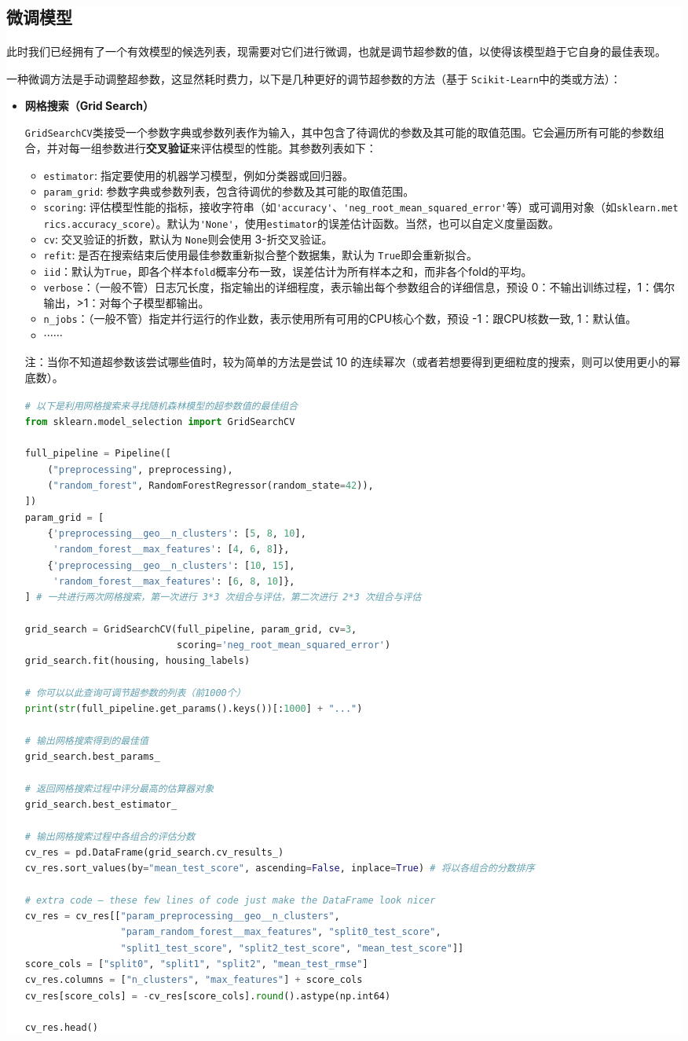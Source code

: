 

## 微调模型

此时我们已经拥有了一个有效模型的候选列表，现需要对它们进行微调，也就是调节超参数的值，以使得该模型趋于它自身的最佳表现。

一种微调方法是手动调整超参数，这显然耗时费力，以下是几种更好的调节超参数的方法（基于 `Scikit-Learn`中的类或方法）：

* **网格搜索（Grid Search）**

   `GridSearchCV`类接受一个参数字典或参数列表作为输入，其中包含了待调优的参数及其可能的取值范围。它会遍历所有可能的参数组合，并对每一组参数进行**交叉验证**来评估模型的性能。其参数列表如下：

  * `estimator`: 指定要使用的机器学习模型，例如分类器或回归器。
  * `param_grid`: 参数字典或参数列表，包含待调优的参数及其可能的取值范围。
  * `scoring`: 评估模型性能的指标，接收字符串（如`'accuracy'`、`'neg_root_mean_squared_error'`等）或可调用对象（如`sklearn.metrics.accuracy_score`）。默认为`'None'`，使用`estimator`的误差估计函数。当然，也可以自定义度量函数。
  * `cv`: 交叉验证的折数，默认为 `None`则会使用 3-折交叉验证。
  * `refit`: 是否在搜索结束后使用最佳参数重新拟合整个数据集，默认为 `True`即会重新拟合。
  * `iid`：默认为`True`，即各个样本`fold`概率分布一致，误差估计为所有样本之和，而非各个fold的平均。
  * `verbose`：（一般不管）日志冗长度，指定输出的详细程度，表示输出每个参数组合的详细信息，预设 0：不输出训练过程，1：偶尔输出，>1：对每个子模型都输出。
  * `n_jobs`：（一般不管）指定并行运行的作业数，表示使用所有可用的CPU核心个数，预设 -1：跟CPU核数一致, 1：默认值。
  * ······

  注：当你不知道超参数该尝试哪些值时，较为简单的方法是尝试 10 的连续幂次（或者若想要得到更细粒度的搜索，则可以使用更小的幂底数）。

  ```python
  # 以下是利用网格搜索来寻找随机森林模型的超参数值的最佳组合
  from sklearn.model_selection import GridSearchCV
  
  full_pipeline = Pipeline([
      ("preprocessing", preprocessing),
      ("random_forest", RandomForestRegressor(random_state=42)),
  ])
  param_grid = [
      {'preprocessing__geo__n_clusters': [5, 8, 10],
       'random_forest__max_features': [4, 6, 8]},
      {'preprocessing__geo__n_clusters': [10, 15],
       'random_forest__max_features': [6, 8, 10]},
  ] # 一共进行两次网格搜索，第一次进行 3*3 次组合与评估，第二次进行 2*3 次组合与评估
  
  grid_search = GridSearchCV(full_pipeline, param_grid, cv=3,
                             scoring='neg_root_mean_squared_error')
  grid_search.fit(housing, housing_labels)
  
  # 你可以以此查询可调节超参数的列表（前1000个）
  print(str(full_pipeline.get_params().keys())[:1000] + "...")
  
  # 输出网格搜索得到的最佳值
  grid_search.best_params_
  
  # 返回网格搜索过程中评分最高的估算器对象
  grid_search.best_estimator_
  
  # 输出网格搜索过程中各组合的评估分数
  cv_res = pd.DataFrame(grid_search.cv_results_)
  cv_res.sort_values(by="mean_test_score", ascending=False, inplace=True) # 将以各组合的分数排序
  
  # extra code – these few lines of code just make the DataFrame look nicer
  cv_res = cv_res[["param_preprocessing__geo__n_clusters",
                   "param_random_forest__max_features", "split0_test_score",
                   "split1_test_score", "split2_test_score", "mean_test_score"]]
  score_cols = ["split0", "split1", "split2", "mean_test_rmse"]
  cv_res.columns = ["n_clusters", "max_features"] + score_cols
  cv_res[score_cols] = -cv_res[score_cols].round().astype(np.int64)
  
  cv_res.head()
  ```